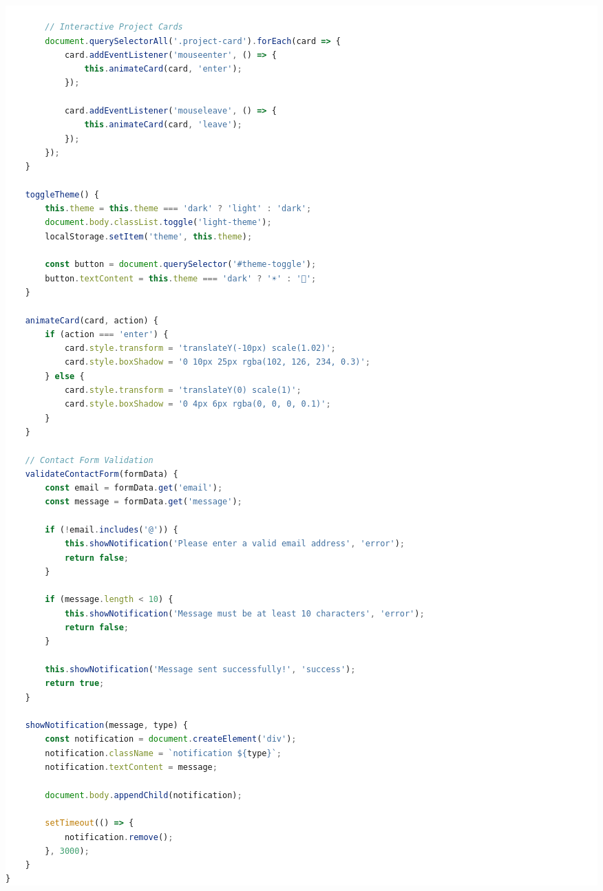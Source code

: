 ```javascript

        // Interactive Project Cards
        document.querySelectorAll('.project-card').forEach(card => {
            card.addEventListener('mouseenter', () => {
                this.animateCard(card, 'enter');
            });
            
            card.addEventListener('mouseleave', () => {
                this.animateCard(card, 'leave');
            });
        });
    }

    toggleTheme() {
        this.theme = this.theme === 'dark' ? 'light' : 'dark';
        document.body.classList.toggle('light-theme');
        localStorage.setItem('theme', this.theme);
        
        const button = document.querySelector('#theme-toggle');
        button.textContent = this.theme === 'dark' ? '☀️' : '🌙';
    }

    animateCard(card, action) {
        if (action === 'enter') {
            card.style.transform = 'translateY(-10px) scale(1.02)';
            card.style.boxShadow = '0 10px 25px rgba(102, 126, 234, 0.3)';
        } else {
            card.style.transform = 'translateY(0) scale(1)';
            card.style.boxShadow = '0 4px 6px rgba(0, 0, 0, 0.1)';
        }
    }

    // Contact Form Validation
    validateContactForm(formData) {
        const email = formData.get('email');
        const message = formData.get('message');
        
        if (!email.includes('@')) {
            this.showNotification('Please enter a valid email address', 'error');
            return false;
        }
        
        if (message.length < 10) {
            this.showNotification('Message must be at least 10 characters', 'error');
            return false;
        }
        
        this.showNotification('Message sent successfully!', 'success');
        return true;
    }

    showNotification(message, type) {
        const notification = document.createElement('div');
        notification.className = `notification ${type}`;
        notification.textContent = message;
        
        document.body.appendChild(notification);
        
        setTimeout(() => {
            notification.remove();
        }, 3000);
    }
}
```